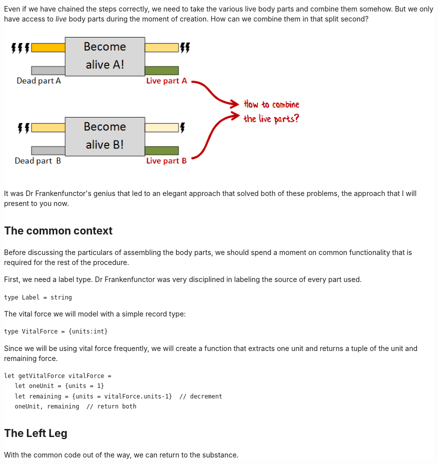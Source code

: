 Even if we have chained the steps correctly, we need to take the various live body parts and combine them somehow. But we only have access to *live* body parts during the moment of creation.
How can we combine them in that split second?

![Combining the outputs of each step](../assets/img/monadster_combine.png)

It was Dr Frankenfunctor's genius that led to an elegant approach that solved both of these problems, the approach that I will present to you now.  

## The common context

Before discussing the particulars of assembling the body parts, we should spend a moment on common functionality that is required for the rest of the procedure.

First, we need a label type. Dr Frankenfunctor was very disciplined in labeling the source of every part used. 

```
type Label = string
```

The vital force we will model with a simple record type:

```
type VitalForce = {units:int}
```

Since we will be using vital force frequently, we will create a function that extracts one unit and returns a tuple of the unit and remaining force.

```
let getVitalForce vitalForce = 
   let oneUnit = {units = 1}
   let remaining = {units = vitalForce.units-1}  // decrement
   oneUnit, remaining  // return both
```

## The Left Leg

With the common code out of the way, we can return to the substance.
